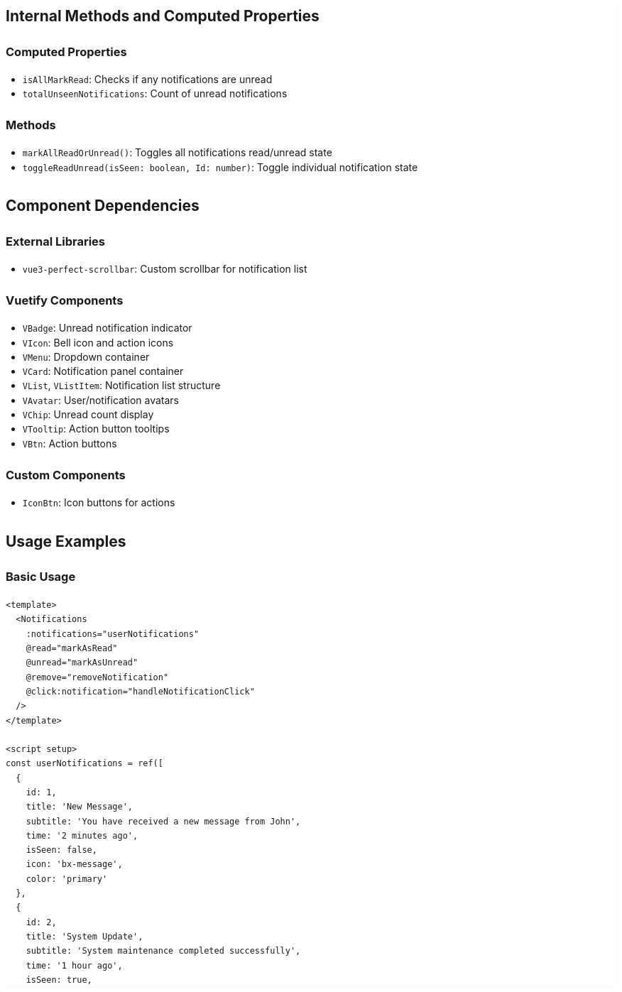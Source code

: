 ## Internal Methods and Computed Properties

### Computed Properties
- `isAllMarkRead`: Checks if any notifications are unread
- `totalUnseenNotifications`: Count of unread notifications

### Methods
- `markAllReadOrUnread()`: Toggles all notifications read/unread state
- `toggleReadUnread(isSeen: boolean, Id: number)`: Toggle individual notification state

## Component Dependencies

### External Libraries
- `vue3-perfect-scrollbar`: Custom scrollbar for notification list

### Vuetify Components
- `VBadge`: Unread notification indicator
- `VIcon`: Bell icon and action icons
- `VMenu`: Dropdown container
- `VCard`: Notification panel container
- `VList`, `VListItem`: Notification list structure
- `VAvatar`: User/notification avatars
- `VChip`: Unread count display
- `VTooltip`: Action button tooltips
- `VBtn`: Action buttons

### Custom Components
- `IconBtn`: Icon buttons for actions

## Usage Examples

### Basic Usage
```vue
<template>
  <Notifications
    :notifications="userNotifications"
    @read="markAsRead"
    @unread="markAsUnread"
    @remove="removeNotification"
    @click:notification="handleNotificationClick"
  />
</template>

<script setup>
const userNotifications = ref([
  {
    id: 1,
    title: 'New Message',
    subtitle: 'You have received a new message from John',
    time: '2 minutes ago',
    isSeen: false,
    icon: 'bx-message',
    color: 'primary'
  },
  {
    id: 2,
    title: 'System Update',
    subtitle: 'System maintenance completed successfully',
    time: '1 hour ago',
    isSeen: true,
```